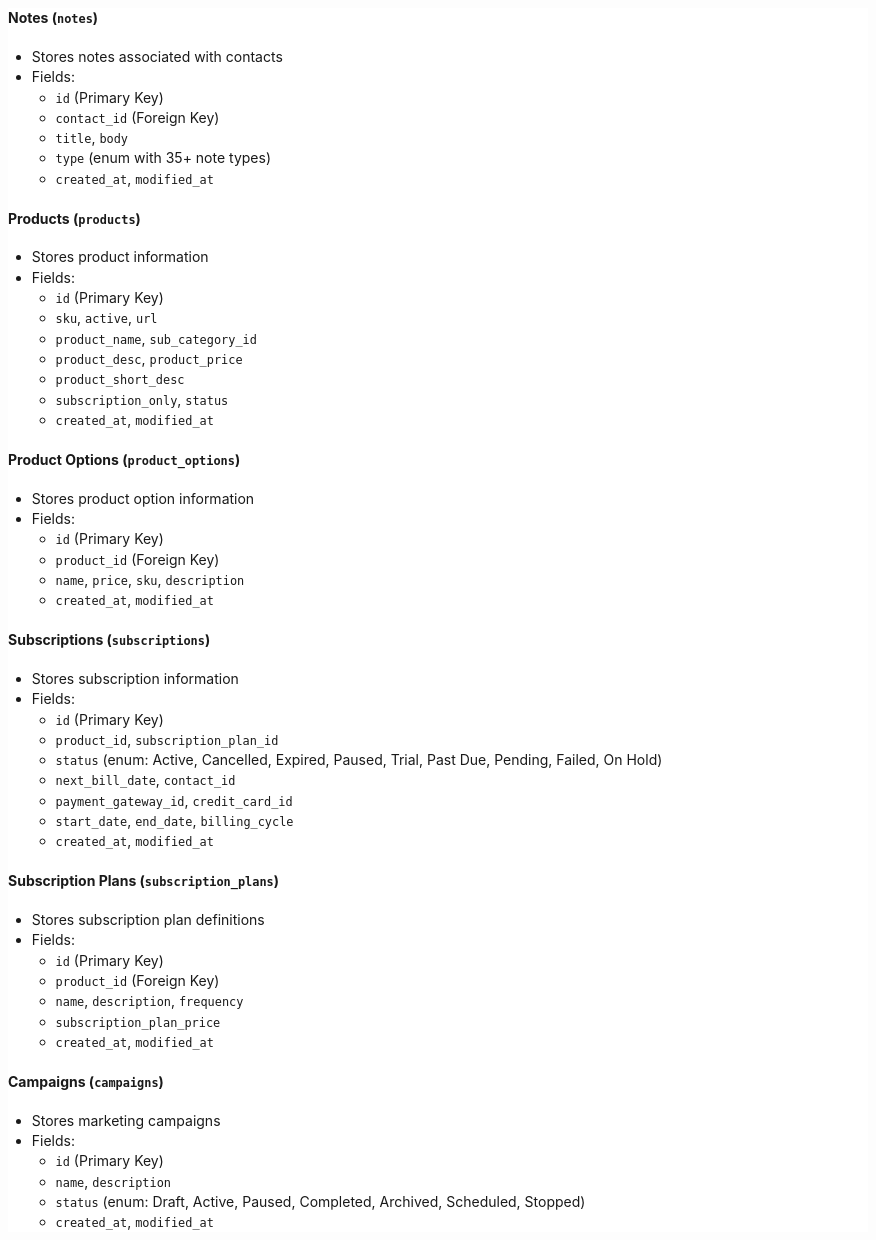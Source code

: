 #### Notes (`notes`)
- Stores notes associated with contacts
- Fields:
  - `id` (Primary Key)
  - `contact_id` (Foreign Key)
  - `title`, `body`
  - `type` (enum with 35+ note types)
  - `created_at`, `modified_at`

#### Products (`products`)
- Stores product information
- Fields:
  - `id` (Primary Key)
  - `sku`, `active`, `url`
  - `product_name`, `sub_category_id`
  - `product_desc`, `product_price`
  - `product_short_desc`
  - `subscription_only`, `status`
  - `created_at`, `modified_at`

#### Product Options (`product_options`)
- Stores product option information
- Fields:
  - `id` (Primary Key)
  - `product_id` (Foreign Key)
  - `name`, `price`, `sku`, `description`
  - `created_at`, `modified_at`

#### Subscriptions (`subscriptions`)
- Stores subscription information
- Fields:
  - `id` (Primary Key)
  - `product_id`, `subscription_plan_id`
  - `status` (enum: Active, Cancelled, Expired, Paused, Trial, Past Due, Pending, Failed, On Hold)
  - `next_bill_date`, `contact_id`
  - `payment_gateway_id`, `credit_card_id`
  - `start_date`, `end_date`, `billing_cycle`
  - `created_at`, `modified_at`

#### Subscription Plans (`subscription_plans`)
- Stores subscription plan definitions
- Fields:
  - `id` (Primary Key)
  - `product_id` (Foreign Key)
  - `name`, `description`, `frequency`
  - `subscription_plan_price`
  - `created_at`, `modified_at`

#### Campaigns (`campaigns`)
- Stores marketing campaigns
- Fields:
  - `id` (Primary Key)
  - `name`, `description`
  - `status` (enum: Draft, Active, Paused, Completed, Archived, Scheduled, Stopped)
  - `created_at`, `modified_at`
